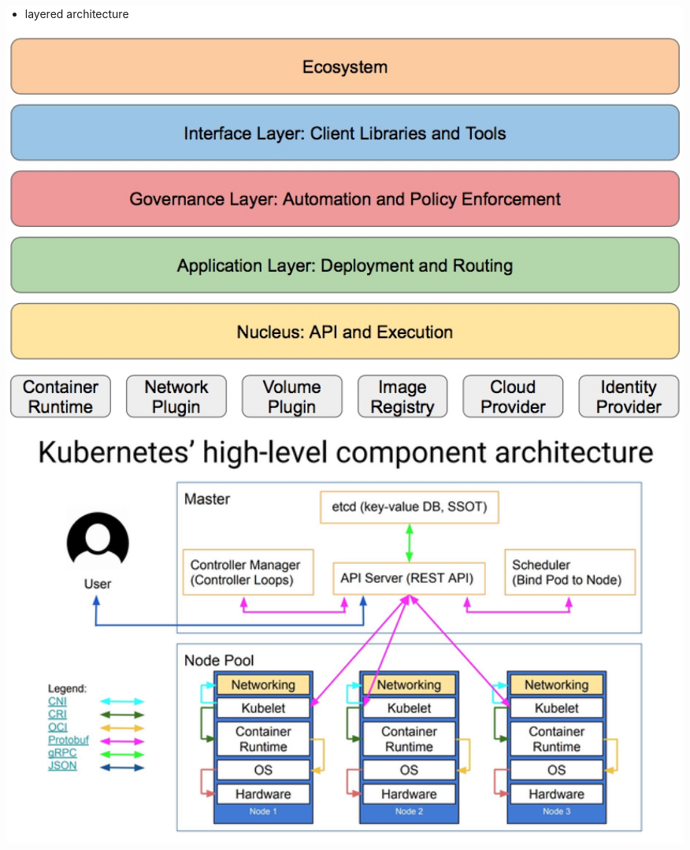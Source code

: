 
* layered architecture 
<div align=center>
<img src="../_images/technology/k8s_layer.jpg" width="950">
</div>

<div align=center>
<img src="../_images/technology/k8s_high-level-component-architecture.png" width="950">
</div>
